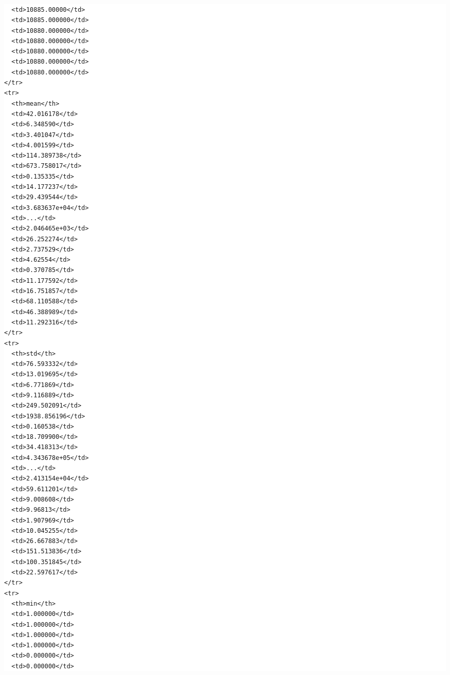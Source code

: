       <td>10885.00000</td>
      <td>10885.000000</td>
      <td>10880.000000</td>
      <td>10880.000000</td>
      <td>10880.000000</td>
      <td>10880.000000</td>
      <td>10880.000000</td>
    </tr>
    <tr>
      <th>mean</th>
      <td>42.016178</td>
      <td>6.348590</td>
      <td>3.401047</td>
      <td>4.001599</td>
      <td>114.389738</td>
      <td>673.758017</td>
      <td>0.135335</td>
      <td>14.177237</td>
      <td>29.439544</td>
      <td>3.683637e+04</td>
      <td>...</td>
      <td>2.046465e+03</td>
      <td>26.252274</td>
      <td>2.737529</td>
      <td>4.62554</td>
      <td>0.370785</td>
      <td>11.177592</td>
      <td>16.751857</td>
      <td>68.110588</td>
      <td>46.388989</td>
      <td>11.292316</td>
    </tr>
    <tr>
      <th>std</th>
      <td>76.593332</td>
      <td>13.019695</td>
      <td>6.771869</td>
      <td>9.116889</td>
      <td>249.502091</td>
      <td>1938.856196</td>
      <td>0.160538</td>
      <td>18.709900</td>
      <td>34.418313</td>
      <td>4.343678e+05</td>
      <td>...</td>
      <td>2.413154e+04</td>
      <td>59.611201</td>
      <td>9.008608</td>
      <td>9.96813</td>
      <td>1.907969</td>
      <td>10.045255</td>
      <td>26.667883</td>
      <td>151.513836</td>
      <td>100.351845</td>
      <td>22.597617</td>
    </tr>
    <tr>
      <th>min</th>
      <td>1.000000</td>
      <td>1.000000</td>
      <td>1.000000</td>
      <td>1.000000</td>
      <td>0.000000</td>
      <td>0.000000</td>